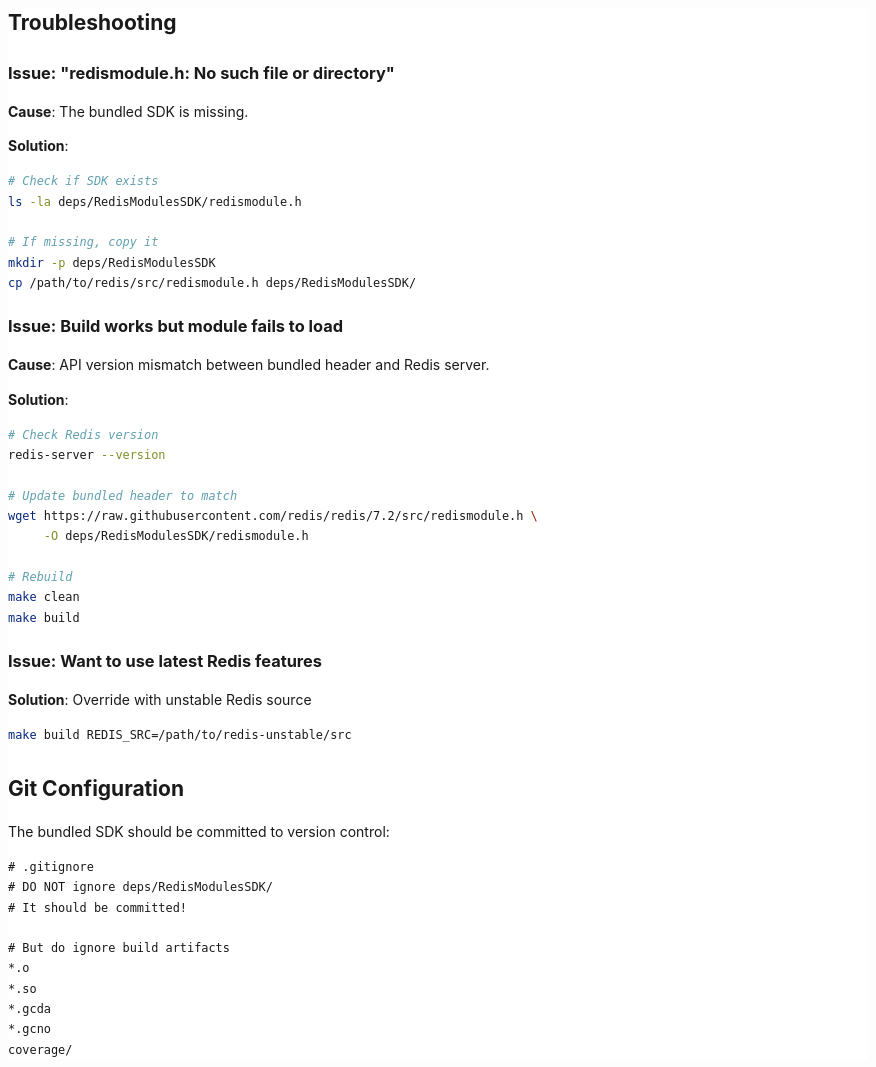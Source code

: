## Troubleshooting

### Issue: "redismodule.h: No such file or directory"

**Cause**: The bundled SDK is missing.

**Solution**:
```bash
# Check if SDK exists
ls -la deps/RedisModulesSDK/redismodule.h

# If missing, copy it
mkdir -p deps/RedisModulesSDK
cp /path/to/redis/src/redismodule.h deps/RedisModulesSDK/
```

### Issue: Build works but module fails to load

**Cause**: API version mismatch between bundled header and Redis server.

**Solution**:
```bash
# Check Redis version
redis-server --version

# Update bundled header to match
wget https://raw.githubusercontent.com/redis/redis/7.2/src/redismodule.h \
     -O deps/RedisModulesSDK/redismodule.h

# Rebuild
make clean
make build
```

### Issue: Want to use latest Redis features

**Solution**: Override with unstable Redis source
```bash
make build REDIS_SRC=/path/to/redis-unstable/src
```

## Git Configuration

The bundled SDK should be committed to version control:

```gitignore
# .gitignore
# DO NOT ignore deps/RedisModulesSDK/
# It should be committed!

# But do ignore build artifacts
*.o
*.so
*.gcda
*.gcno
coverage/
```
